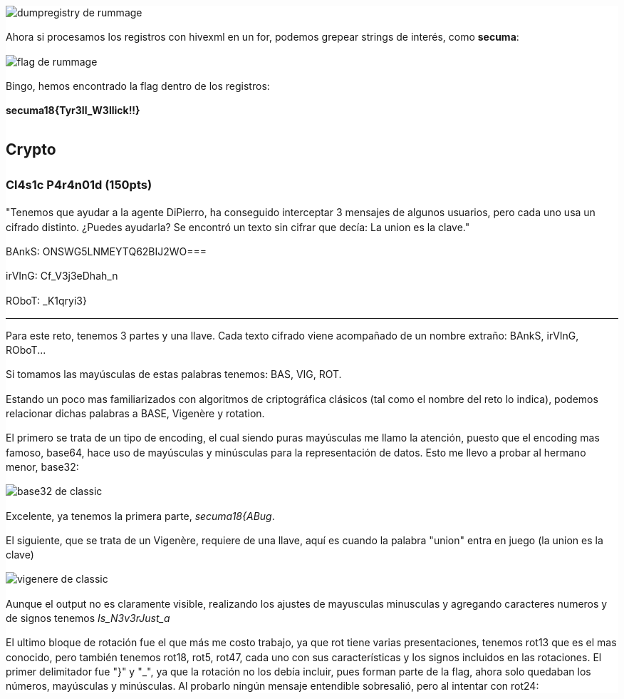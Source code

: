 ![dumpregistry de rummage](/img/secuma18/f2-dumpregister.png)

Ahora si procesamos los registros con hivexml en un for, podemos grepear strings de interés, como **secuma**:

![flag de rummage](/img/secuma18/f2-flag.png)

Bingo, hemos encontrado la flag dentro de los registros:

__secuma18{Tyr3ll_W3llick!!}__


## Crypto
### Cl4s1c P4r4n01d (150pts)

"Tenemos que ayudar a la agente DiPierro, ha conseguido interceptar 3 mensajes de algunos usuarios, pero cada uno usa un cifrado distinto. ¿Puedes ayudarla? Se encontró un texto sin cifrar que decía: La union es la clave."

BAnkS: ONSWG5LNMEYTQ62BIJ2WO===

irVInG: Cf_V3j3eDhah_n

ROboT: _K1qryi3}

---

Para este reto, tenemos 3 partes y una llave. Cada texto cifrado viene acompañado de un nombre extraño: BAnkS, irVInG, ROboT...

Si tomamos las mayúsculas de estas palabras tenemos:
BAS, VIG, ROT.

Estando un poco mas familiarizados con algoritmos de criptográfica clásicos (tal como el nombre del reto lo indica), podemos relacionar dichas palabras a BASE, Vigenère y rotation.

El primero se trata de un tipo de encoding, el cual siendo puras mayúsculas me llamo la atención, puesto que el encoding mas famoso, base64, hace uso de mayúsculas y minúsculas para la representación de datos. Esto me llevo a probar al hermano menor, base32:

![base32 de classic](/img/secuma18/c1-base32.png)

Excelente, ya tenemos la primera parte, _secuma18{ABug_.

El siguiente, que se trata de un Vigenère, requiere de una llave, aquí es cuando la palabra "union" entra en juego (la union es la clave)

![vigenere de classic](/img/secuma18/c1-vg.png)

Aunque el output no es claramente visible, realizando los ajustes de mayusculas minusculas y agregando caracteres numeros y de signos tenemos _Is_N3v3rJust_a_

El ultimo bloque de rotación fue el que más me costo trabajo, ya que rot tiene varias presentaciones, tenemos rot13 que es el mas conocido, pero también tenemos rot18, rot5, rot47, cada uno con sus características y los signos incluidos en las rotaciones. El primer delimitador fue "}" y "_", ya que la rotación no los debía incluir, pues forman parte de la flag, ahora solo quedaban los números, mayúsculas y minúsculas. Al probarlo ningún mensaje entendible sobresalió, pero al intentar con rot24:
